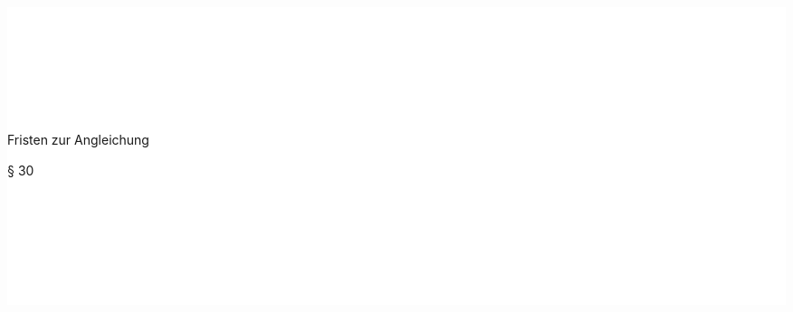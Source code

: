 </tr>

<tr>

<td style align="left" valign="top" charoff="50">

 

</td>

<td style align="left" valign="top" charoff="50">

 

</td>

<td style align="left" valign="top" charoff="50">

 

</td>

<td style align="left" valign="top" charoff="50">

 

</td>

<td style align="left" valign="top" charoff="50">

Fristen zur Angleichung

</td>

<td style align="left" valign="top" charoff="50">

§ 30

</td>

</tr>

<tr>

<td style align="left" valign="top" charoff="50">

 

</td>

<td style align="left" valign="top" charoff="50">

 

</td>

<td style align="left" valign="top" charoff="50">

 

</td>

<td style align="left" valign="top" charoff="50">

 

</td>

<td style align="left" valign="top" charoff="50">
